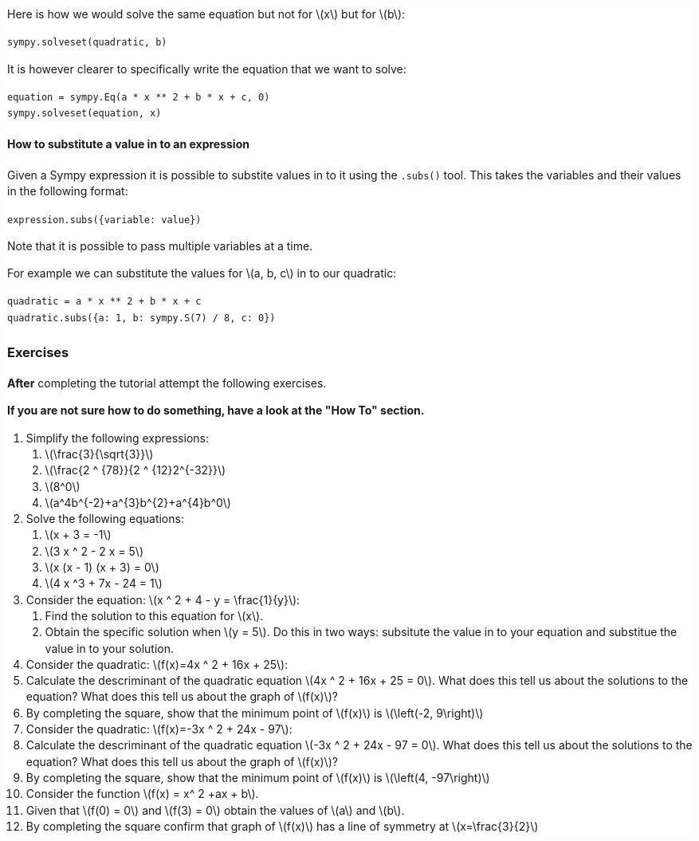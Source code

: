 Here is how we would solve the same equation but not for \\(x\\) but for \\(b\\):

```{code-cell} ipython3
sympy.solveset(quadratic, b)
```

It is however clearer to specifically write the equation that we want to solve:

```{code-cell} ipython3
equation = sympy.Eq(a * x ** 2 + b * x + c, 0)
sympy.solveset(equation, x)
```

#### How to substitute a value in to an expression

Given a Sympy expression it is possible to substite values in to it using the `.subs()` tool. This takes the variables and their values in the following format:

```python
expression.subs({variable: value})
```

Note that it is possible to pass multiple variables at a time.

For example we can substitute the values for \\(a, b, c\\) in to our quadratic:

```{code-cell} ipython3
quadratic = a * x ** 2 + b * x + c
quadratic.subs({a: 1, b: sympy.S(7) / 8, c: 0})
```

### Exercises

**After** completing the tutorial attempt the following exercises.

**If you are not sure how to do something, have a look at the "How To" section.**

1. Simplify the following expressions:
    1. \\(\frac{3}{\sqrt{3}}\\)
    2. \\(\frac{2 ^ {78}}{2 ^ {12}2^{-32}}\\)
    3. \\(8^0\\)
    4. \\(a^4b^{-2}+a^{3}b^{2}+a^{4}b^0\\)
2. Solve the following equations:
    1. \\(x + 3 = -1\\)
    2. \\(3 x ^ 2 - 2 x = 5\\)
    3. \\(x (x - 1) (x + 3) = 0\\)
    4. \\(4 x ^3 + 7x - 24 = 1\\)
3. Consider the equation: \\(x ^ 2 + 4 - y = \frac{1}{y}\\):
    1. Find the solution to this equation for \\(x\\).
    2. Obtain the specific solution when \\(y = 5\\). Do this in two ways: subsitute the value in to your equation and substitue the value in to your solution.
4. Consider the quadratic: \\(f(x)=4x ^ 2 + 16x + 25\\):
  1. Calculate the descriminant of the quadratic equation \\(4x ^ 2 + 16x + 25 =
     0\\). What does this tell us about the solutions to the equation? What
     does this tell us about the graph of \\(f(x)\\)?
  2. By completing the square, show that the minimum point of \\(f(x)\\) is
     \\(\left(-2, 9\right)\\)
5. Consider the quadratic: \\(f(x)=-3x ^ 2 + 24x - 97\\):
  1. Calculate the descriminant of the quadratic equation \\(-3x ^ 2 + 24x - 97 =
     0\\). What does this tell us about the solutions to the equation? What
     does this tell us about the graph of \\(f(x)\\)?
  2. By completing the square, show that the minimum point of \\(f(x)\\) is
     \\(\left(4, -97\right)\\)
6. Consider the function \\(f(x) = x^ 2 +ax + b\\).
  1. Given that \\(f(0) = 0\\) and \\(f(3) = 0\\) obtain the values of \\(a\\) and \\(b\\).
  2. By completing the square confirm that graph of \\(f(x)\\) has a line of symmetry at \\(x=\frac{3}{2}\\)
